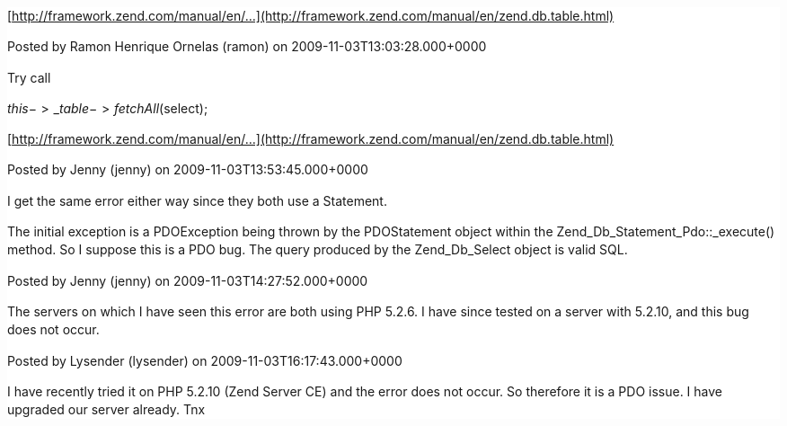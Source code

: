 [http://framework.zend.com/manual/en/…](http://framework.zend.com/manual/en/zend.db.table.html)

 

 

Posted by Ramon Henrique Ornelas (ramon) on 2009-11-03T13:03:28.000+0000

Try call

$this->\_table->fetchAll($select);

[http://framework.zend.com/manual/en/…](http://framework.zend.com/manual/en/zend.db.table.html)

 

 

Posted by Jenny (jenny) on 2009-11-03T13:53:45.000+0000

I get the same error either way since they both use a Statement.

The initial exception is a PDOException being thrown by the PDOStatement object within the Zend\_Db\_Statement\_Pdo::\_execute() method. So I suppose this is a PDO bug. The query produced by the Zend\_Db\_Select object is valid SQL.

 

 

Posted by Jenny (jenny) on 2009-11-03T14:27:52.000+0000

The servers on which I have seen this error are both using PHP 5.2.6. I have since tested on a server with 5.2.10, and this bug does not occur.

 

 

Posted by Lysender (lysender) on 2009-11-03T16:17:43.000+0000

I have recently tried it on PHP 5.2.10 (Zend Server CE) and the error does not occur. So therefore it is a PDO issue. I have upgraded our server already. Tnx

 

 
